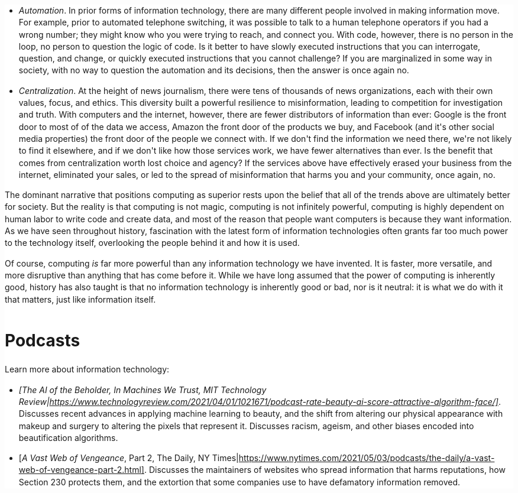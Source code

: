 * *Automation*. In prior forms of information technology, there are many different people involved in making information move. For example, prior to automated telephone switching, it was possible to talk to a human telephone operators if you had a wrong number; they might know who you were trying to reach, and connect you. With code, however, there is no person in the loop, no person to question the logic of code. Is it better to have slowly executed instructions that you can interrogate, question, and change, or quickly executed instructions that you cannot challenge? If you are marginalized in some way in society, with no way to question the automation and its decisions<eubanks18>, then the answer is once again no.

* *Centralization*. At the height of news journalism, there were tens of thousands of news organizations, each with their own values, focus, and ethics. This diversity built a powerful resilience to misinformation, leading to competition for investigation and truth. With computers and the internet, however, there are fewer distributors of information than ever: Google is the front door to most of of the data we access, Amazon the front door of the products we buy, and Facebook (and it's other social media properties) the front door of the people we connect with. If we don't find the information we need there, we're not likely to find it elsewhere, and if we don't like how those services work, we have fewer alternatives than ever. Is the benefit that comes from centralization worth lost choice and agency? If the services above have effectively erased your business from the internet, eliminated your sales, or led to the spread of misinformation that harms you and your community<noble18>, once again, no.

The dominant narrative that positions computing as superior rests upon the belief that all of the trends above are ultimately better for society. But the reality is that computing is not magic, computing is not infinitely powerful, computing is highly dependent on human labor to write code and create data, and most of the reason that people want computers is because they want information. As we have seen throughout history, fascination with the latest form of information technologies often grants far too much power to the technology itself, overlooking the people behind it and how it is used.

Of course, computing _is_ far more powerful than any information technology we have invented. It is faster, more versatile, and more disruptive than anything that has come before it. While we have long assumed that the power of computing is inherently good, history has also taught is that no information technology is inherently good or bad, nor is it neutral: it is what we do with it that matters, just like information itself.

# Podcasts

Learn more about information technology:

* _[The AI of the Beholder, In Machines We Trust, MIT Technology Review|https://www.technologyreview.com/2021/04/01/1021671/podcast-rate-beauty-ai-score-attractive-algorithm-face/]_. Discusses recent advances in applying machine learning to beauty, and the shift from altering our physical appearance with makeup and surgery to altering the pixels that represent it. Discusses racism, ageism, and other biases encoded into beautification algorithms.

* [_A Vast Web of Vengeance_, Part 2, The Daily, NY Times|https://www.nytimes.com/2021/05/03/podcasts/the-daily/a-vast-web-of-vengeance-part-2.html]. Discusses the maintainers of websites who spread information that harms reputations, how Section 230 protects them, and the extortion that some companies use to have defamatory information removed.